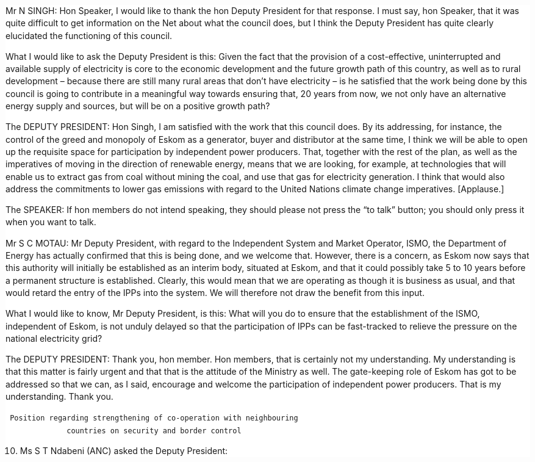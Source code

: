 Mr N SINGH: Hon Speaker, I would like to thank the hon Deputy President for
that response. I must say, hon Speaker, that it was quite difficult to get
information on the Net about what the council does, but I think the Deputy
President has quite clearly elucidated the functioning of this council.

What I would like to ask the Deputy President is this: Given the fact that
the provision of a cost-effective, uninterrupted and available supply of
electricity is core to the economic development and the future growth path
of this country, as well as to rural development – because there are still
many rural areas that don’t have electricity – is he satisfied that the
work being done by this council is going to contribute in a meaningful way
towards ensuring that, 20 years from now, we not only have an alternative
energy supply and sources, but will be on a positive growth path?

The DEPUTY PRESIDENT: Hon Singh, I am satisfied with the work that this
council does. By its addressing, for instance, the control of the greed and
monopoly of Eskom as a generator, buyer and distributor at the same time, I
think we will be able to open up the requisite space for participation by
independent power producers. That, together with the rest of the plan, as
well as the imperatives of moving in the direction of renewable energy,
means that we are looking, for example, at technologies that will enable us
to extract gas from coal without mining the coal, and use that gas for
electricity generation. I think that would also address the commitments to
lower gas emissions with regard to the United Nations climate change
imperatives. [Applause.]

The SPEAKER: If hon members do not intend speaking, they should please not
press the “to talk” button; you should only press it when you want to talk.

Mr S C MOTAU: Mr Deputy President, with regard to the Independent System
and Market Operator, ISMO, the Department of Energy has actually confirmed
that this is being done, and we welcome that. However, there is a concern,
as Eskom now says that this authority will initially be established as an
interim body, situated at Eskom, and that it could possibly take 5 to 10
years before a permanent structure is established. Clearly, this would mean
that we are operating as though it is business as usual, and that would
retard the entry of the IPPs into the system. We will therefore not draw
the benefit from this input.

What I would like to know, Mr Deputy President, is this: What will you do
to ensure that the establishment of the ISMO, independent of Eskom, is not
unduly delayed so that the participation of IPPs can be fast-tracked to
relieve the pressure on the national electricity grid?

The DEPUTY PRESIDENT: Thank you, hon member. Hon members, that is certainly
not my understanding. My understanding is that this matter is fairly urgent
and that that is the attitude of the Ministry as well. The gate-keeping
role of Eskom has got to be addressed so that we can, as I said, encourage
and welcome the participation of independent power producers. That is my
understanding. Thank you.

     Position regarding strengthening of co-operation with neighbouring
                  countries on security and border control

10.   Ms S T Ndabeni (ANC) asked the Deputy President:
